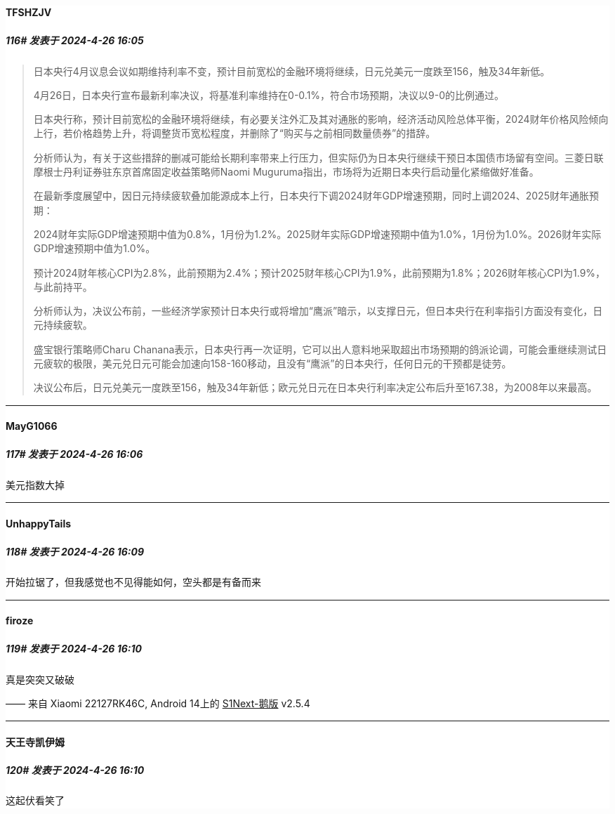 ####  TFSHZJV  
##### 116#       发表于 2024-4-26 16:05

<blockquote>日本央行4月议息会议如期维持利率不变，预计目前宽松的金融环境将继续，日元兑美元一度跌至156，触及34年新低。

4月26日，日本央行宣布最新利率决议，将基准利率维持在0-0.1%，符合市场预期，决议以9-0的比例通过。

日本央行称，预计目前宽松的金融环境将继续，有必要关注外汇及其对通胀的影响，经济活动风险总体平衡，2024财年价格风险倾向上行，若价格趋势上升，将调整货币宽松程度，并删除了“购买与之前相同数量债券”的措辞。

分析师认为，有关于这些措辞的删减可能给长期利率带来上行压力，但实际仍为日本央行继续干预日本国债市场留有空间。三菱日联摩根士丹利证券驻东京首席固定收益策略师Naomi Muguruma指出，市场将为近期日本央行启动量化紧缩做好准备。

在最新季度展望中，因日元持续疲软叠加能源成本上行，日本央行下调2024财年GDP增速预期，同时上调2024、2025财年通胀预期：

2024财年实际GDP增速预期中值为0.8%，1月份为1.2%。2025财年实际GDP增速预期中值为1.0%，1月份为1.0%。2026财年实际GDP增速预期中值为1.0%。

预计2024财年核心CPI为2.8%，此前预期为2.4%；预计2025财年核心CPI为1.9%，此前预期为1.8%；2026财年核心CPI为1.9%，与此前持平。

分析师认为，决议公布前，一些经济学家预计日本央行或将增加“鹰派”暗示，以支撑日元，但日本央行在利率指引方面没有变化，日元持续疲软。

盛宝银行策略师Charu Chanana表示，日本央行再一次证明，它可以出人意料地采取超出市场预期的鸽派论调，可能会重继续测试日元疲软的极限，美元兑日元可能会加速向158-160移动，且没有“鹰派”的日本央行，任何日元的干预都是徒劳。

决议公布后，日元兑美元一度跌至156，触及34年新低；欧元兑日元在日本央行利率决定公布后升至167.38，为2008年以来最高。</blockquote>

*****

####  MayG1066  
##### 117#       发表于 2024-4-26 16:06

美元指数大掉


*****

####  UnhappyTails  
##### 118#       发表于 2024-4-26 16:09

开始拉锯了，但我感觉也不见得能如何，空头都是有备而来

*****

####  firoze  
##### 119#       发表于 2024-4-26 16:10

真是突突又破破

—— 来自 Xiaomi 22127RK46C, Android 14上的 [S1Next-鹅版](https://github.com/ykrank/S1-Next/releases) v2.5.4

*****

####  天王寺凯伊姆  
##### 120#       发表于 2024-4-26 16:10

这起伏看笑了
